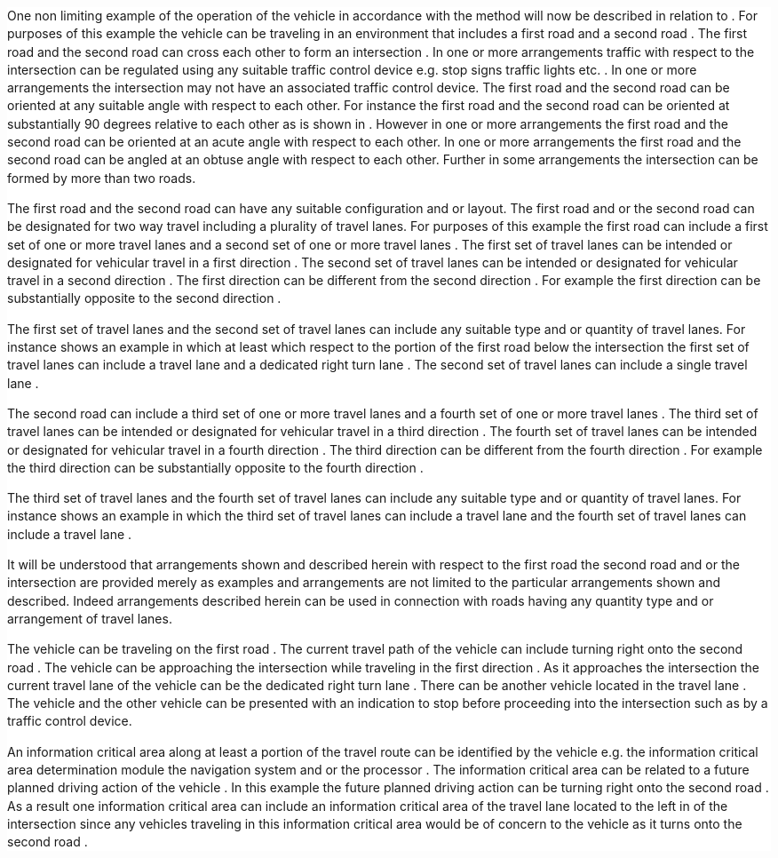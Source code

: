 One non limiting example of the operation of the vehicle in accordance with the method will now be described in relation to . For purposes of this example the vehicle can be traveling in an environment that includes a first road and a second road . The first road and the second road can cross each other to form an intersection . In one or more arrangements traffic with respect to the intersection can be regulated using any suitable traffic control device e.g. stop signs traffic lights etc. . In one or more arrangements the intersection may not have an associated traffic control device. The first road and the second road can be oriented at any suitable angle with respect to each other. For instance the first road and the second road can be oriented at substantially 90 degrees relative to each other as is shown in . However in one or more arrangements the first road and the second road can be oriented at an acute angle with respect to each other. In one or more arrangements the first road and the second road can be angled at an obtuse angle with respect to each other. Further in some arrangements the intersection can be formed by more than two roads.

The first road and the second road can have any suitable configuration and or layout. The first road and or the second road can be designated for two way travel including a plurality of travel lanes. For purposes of this example the first road can include a first set of one or more travel lanes and a second set of one or more travel lanes . The first set of travel lanes can be intended or designated for vehicular travel in a first direction . The second set of travel lanes can be intended or designated for vehicular travel in a second direction . The first direction can be different from the second direction . For example the first direction can be substantially opposite to the second direction .

The first set of travel lanes and the second set of travel lanes can include any suitable type and or quantity of travel lanes. For instance shows an example in which at least which respect to the portion of the first road below the intersection the first set of travel lanes can include a travel lane and a dedicated right turn lane . The second set of travel lanes can include a single travel lane .

The second road can include a third set of one or more travel lanes and a fourth set of one or more travel lanes . The third set of travel lanes can be intended or designated for vehicular travel in a third direction . The fourth set of travel lanes can be intended or designated for vehicular travel in a fourth direction . The third direction can be different from the fourth direction . For example the third direction can be substantially opposite to the fourth direction .

The third set of travel lanes and the fourth set of travel lanes can include any suitable type and or quantity of travel lanes. For instance shows an example in which the third set of travel lanes can include a travel lane and the fourth set of travel lanes can include a travel lane .

It will be understood that arrangements shown and described herein with respect to the first road the second road and or the intersection are provided merely as examples and arrangements are not limited to the particular arrangements shown and described. Indeed arrangements described herein can be used in connection with roads having any quantity type and or arrangement of travel lanes.

The vehicle can be traveling on the first road . The current travel path of the vehicle can include turning right onto the second road . The vehicle can be approaching the intersection while traveling in the first direction . As it approaches the intersection the current travel lane of the vehicle can be the dedicated right turn lane . There can be another vehicle located in the travel lane . The vehicle and the other vehicle can be presented with an indication to stop before proceeding into the intersection such as by a traffic control device.

An information critical area along at least a portion of the travel route can be identified by the vehicle e.g. the information critical area determination module the navigation system and or the processor . The information critical area can be related to a future planned driving action of the vehicle . In this example the future planned driving action can be turning right onto the second road . As a result one information critical area can include an information critical area of the travel lane located to the left in of the intersection since any vehicles traveling in this information critical area would be of concern to the vehicle as it turns onto the second road .
